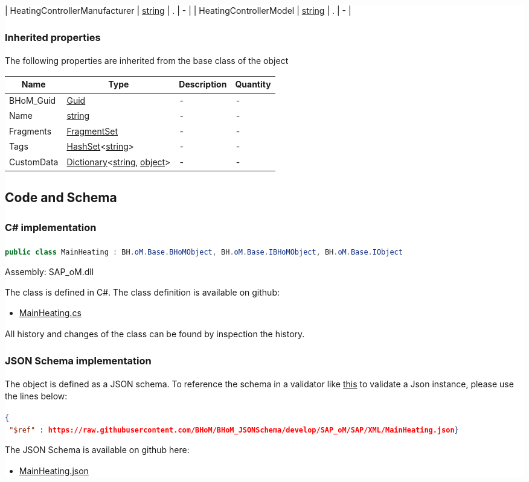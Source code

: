 | HeatingControllerManufacturer | [string](https://learn.microsoft.com/en-us/dotnet/api/System.String?view=netstandard-2.0) | . | - |
| HeatingControllerModel | [string](https://learn.microsoft.com/en-us/dotnet/api/System.String?view=netstandard-2.0) | . | - |


### Inherited properties
The following properties are inherited from the base class of the object

| Name             | Type             | Description      | Quantity         |
|------------------|------------------|------------------|------------------|
| BHoM_Guid | [Guid](https://learn.microsoft.com/en-us/dotnet/api/System.Guid?view=netstandard-2.0) | - | - |
| Name | [string](https://learn.microsoft.com/en-us/dotnet/api/System.String?view=netstandard-2.0) | - | - |
| Fragments | [FragmentSet](/api/oM/Framework/Base/FragmentSet) | - | - |
| Tags | [HashSet](https://learn.microsoft.com/en-us/dotnet/api/System.Collections.Generic.HashSet-1?view=netstandard-2.0)&lt;[string](https://learn.microsoft.com/en-us/dotnet/api/System.String?view=netstandard-2.0)&gt; | - | - |
| CustomData | [Dictionary](https://learn.microsoft.com/en-us/dotnet/api/System.Collections.Generic.Dictionary-2?view=netstandard-2.0)&lt;[string](https://learn.microsoft.com/en-us/dotnet/api/System.String?view=netstandard-2.0), [object](https://learn.microsoft.com/en-us/dotnet/api/System.Object?view=netstandard-2.0)&gt; | - | - |


## Code and Schema

### C# implementation

``` C# title="C#"
public class MainHeating : BH.oM.Base.BHoMObject, BH.oM.Base.IBHoMObject, BH.oM.Base.IObject
```

Assembly: SAP_oM.dll

The class is defined in C#. The class definition is available on github:

- [MainHeating.cs](https://github.com/BHoM/SAP_Toolkit/blob/develop/SAP_oM/XML\MainHeating.cs)

All history and changes of the class can be found by inspection the history.
### JSON Schema implementation

The object is defined as a JSON schema. To reference the schema in a validator like [this](https://www.jsonschemavalidator.net/) to validate a Json instance, please use the lines below:

``` json title="JSON Schema"
{
 "$ref" : https://raw.githubusercontent.com/BHoM/BHoM_JSONSchema/develop/SAP_oM/SAP/XML/MainHeating.json}
```

The JSON Schema is available on github here:

- [MainHeating.json](https://github.com/BHoM/BHoM_JSONSchema/blob/develop/SAP_oM/SAP/XML/MainHeating.json)
